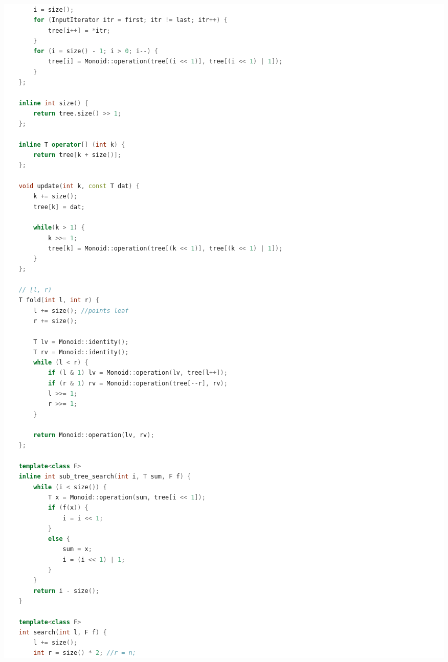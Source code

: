 ```cpp
        i = size();
        for (InputIterator itr = first; itr != last; itr++) {
            tree[i++] = *itr;
        }
        for (i = size() - 1; i > 0; i--) {
            tree[i] = Monoid::operation(tree[(i << 1)], tree[(i << 1) | 1]);
        }
    };

    inline int size() {
        return tree.size() >> 1;
    };

    inline T operator[] (int k) {
        return tree[k + size()];
    };

    void update(int k, const T dat) {
        k += size();
        tree[k] = dat;
        
        while(k > 1) {
            k >>= 1;
            tree[k] = Monoid::operation(tree[(k << 1)], tree[(k << 1) | 1]);
        }
    };

    // [l, r)
    T fold(int l, int r) {
        l += size(); //points leaf
        r += size();

        T lv = Monoid::identity();
        T rv = Monoid::identity();
        while (l < r) {
            if (l & 1) lv = Monoid::operation(lv, tree[l++]);
            if (r & 1) rv = Monoid::operation(tree[--r], rv);
            l >>= 1;
            r >>= 1;
        }

        return Monoid::operation(lv, rv);
    };

    template<class F>
    inline int sub_tree_search(int i, T sum, F f) {
        while (i < size()) {
            T x = Monoid::operation(sum, tree[i << 1]);
            if (f(x)) {
                i = i << 1;
            }
            else {
                sum = x;
                i = (i << 1) | 1;
            }
        }
        return i - size();
    }

    template<class F>
    int search(int l, F f) {
        l += size();
        int r = size() * 2; //r = n;
```